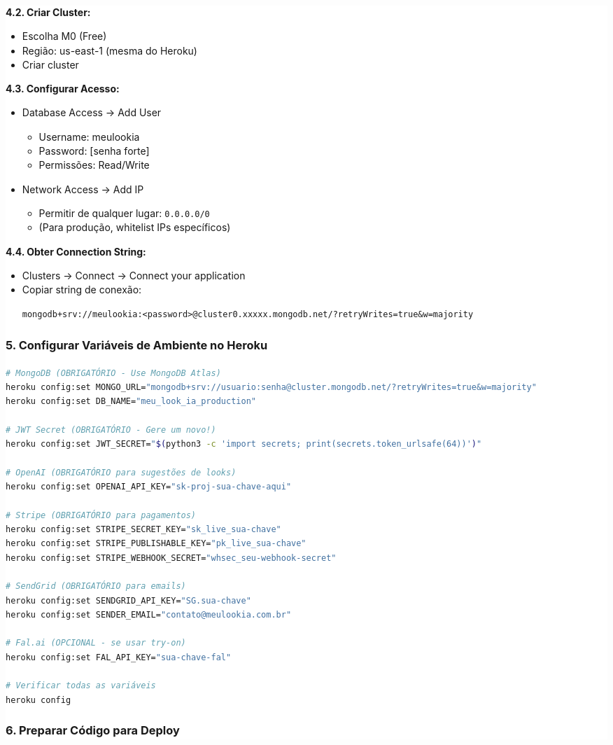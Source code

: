 **4.2. Criar Cluster:**
- Escolha M0 (Free)
- Região: us-east-1 (mesma do Heroku)
- Criar cluster

**4.3. Configurar Acesso:**
- Database Access → Add User
  - Username: meulookia
  - Password: [senha forte]
  - Permissões: Read/Write
  
- Network Access → Add IP
  - Permitir de qualquer lugar: `0.0.0.0/0`
  - (Para produção, whitelist IPs específicos)

**4.4. Obter Connection String:**
- Clusters → Connect → Connect your application
- Copiar string de conexão:
  ```
  mongodb+srv://meulookia:<password>@cluster0.xxxxx.mongodb.net/?retryWrites=true&w=majority
  ```

### 5. **Configurar Variáveis de Ambiente no Heroku**

```bash
# MongoDB (OBRIGATÓRIO - Use MongoDB Atlas)
heroku config:set MONGO_URL="mongodb+srv://usuario:senha@cluster.mongodb.net/?retryWrites=true&w=majority"
heroku config:set DB_NAME="meu_look_ia_production"

# JWT Secret (OBRIGATÓRIO - Gere um novo!)
heroku config:set JWT_SECRET="$(python3 -c 'import secrets; print(secrets.token_urlsafe(64))')"

# OpenAI (OBRIGATÓRIO para sugestões de looks)
heroku config:set OPENAI_API_KEY="sk-proj-sua-chave-aqui"

# Stripe (OBRIGATÓRIO para pagamentos)
heroku config:set STRIPE_SECRET_KEY="sk_live_sua-chave"
heroku config:set STRIPE_PUBLISHABLE_KEY="pk_live_sua-chave"
heroku config:set STRIPE_WEBHOOK_SECRET="whsec_seu-webhook-secret"

# SendGrid (OBRIGATÓRIO para emails)
heroku config:set SENDGRID_API_KEY="SG.sua-chave"
heroku config:set SENDER_EMAIL="contato@meulookia.com.br"

# Fal.ai (OPCIONAL - se usar try-on)
heroku config:set FAL_API_KEY="sua-chave-fal"

# Verificar todas as variáveis
heroku config
```

### 6. **Preparar Código para Deploy**
